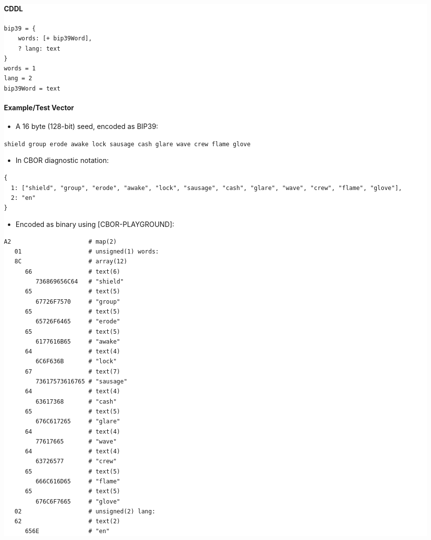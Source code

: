 #### CDDL

```
bip39 = {
	words: [+ bip39Word],
	? lang: text
}
words = 1
lang = 2
bip39Word = text
```

#### Example/Test Vector

* A 16 byte (128-bit) seed, encoded as BIP39:

```
shield group erode awake lock sausage cash glare wave crew flame glove
```

* In CBOR diagnostic notation:

```
{
  1: ["shield", "group", "erode", "awake", "lock", "sausage", "cash", "glare", "wave", "crew", "flame", "glove"],
  2: "en"
}
```

* Encoded as binary using [CBOR-PLAYGROUND]:

```
A2                      # map(2)
   01                   # unsigned(1) words:
   8C                   # array(12)
      66                # text(6)
         736869656C64   # "shield"
      65                # text(5)
         67726F7570     # "group"
      65                # text(5)
         65726F6465     # "erode"
      65                # text(5)
         6177616B65     # "awake"
      64                # text(4)
         6C6F636B       # "lock"
      67                # text(7)
         73617573616765 # "sausage"
      64                # text(4)
         63617368       # "cash"
      65                # text(5)
         676C617265     # "glare"
      64                # text(4)
         77617665       # "wave"
      64                # text(4)
         63726577       # "crew"
      65                # text(5)
         666C616D65     # "flame"
      65                # text(5)
         676C6F7665     # "glove"
   02                   # unsigned(2) lang:
   62                   # text(2)
      656E              # "en"
```
